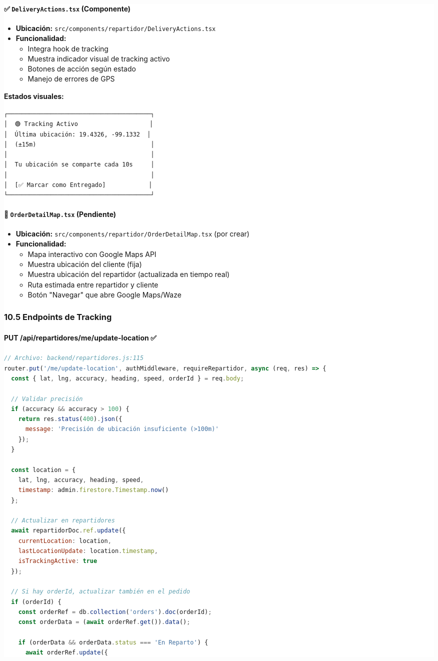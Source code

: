 #### ✅ `DeliveryActions.tsx` (Componente)
- **Ubicación:** `src/components/repartidor/DeliveryActions.tsx`
- **Funcionalidad:**
  - Integra hook de tracking
  - Muestra indicador visual de tracking activo
  - Botones de acción según estado
  - Manejo de errores de GPS

**Estados visuales:**
```
┌────────────────────────────────────────┐
│  🟢 Tracking Activo                    │
│  Última ubicación: 19.4326, -99.1332  │
│  (±15m)                                │
│                                        │
│  Tu ubicación se comparte cada 10s     │
│                                        │
│  [✅ Marcar como Entregado]            │
└────────────────────────────────────────┘
```

#### 🔧 `OrderDetailMap.tsx` (Pendiente)
- **Ubicación:** `src/components/repartidor/OrderDetailMap.tsx` (por crear)
- **Funcionalidad:**
  - Mapa interactivo con Google Maps API
  - Muestra ubicación del cliente (fija)
  - Muestra ubicación del repartidor (actualizada en tiempo real)
  - Ruta estimada entre repartidor y cliente
  - Botón "Navegar" que abre Google Maps/Waze

### 10.5 Endpoints de Tracking

#### **PUT /api/repartidores/me/update-location** ✅
```javascript
// Archivo: backend/repartidores.js:115
router.put('/me/update-location', authMiddleware, requireRepartidor, async (req, res) => {
  const { lat, lng, accuracy, heading, speed, orderId } = req.body;

  // Validar precisión
  if (accuracy && accuracy > 100) {
    return res.status(400).json({
      message: 'Precisión de ubicación insuficiente (>100m)'
    });
  }

  const location = {
    lat, lng, accuracy, heading, speed,
    timestamp: admin.firestore.Timestamp.now()
  };

  // Actualizar en repartidores
  await repartidorDoc.ref.update({
    currentLocation: location,
    lastLocationUpdate: location.timestamp,
    isTrackingActive: true
  });

  // Si hay orderId, actualizar también en el pedido
  if (orderId) {
    const orderRef = db.collection('orders').doc(orderId);
    const orderData = (await orderRef.get()).data();

    if (orderData && orderData.status === 'En Reparto') {
      await orderRef.update({
```